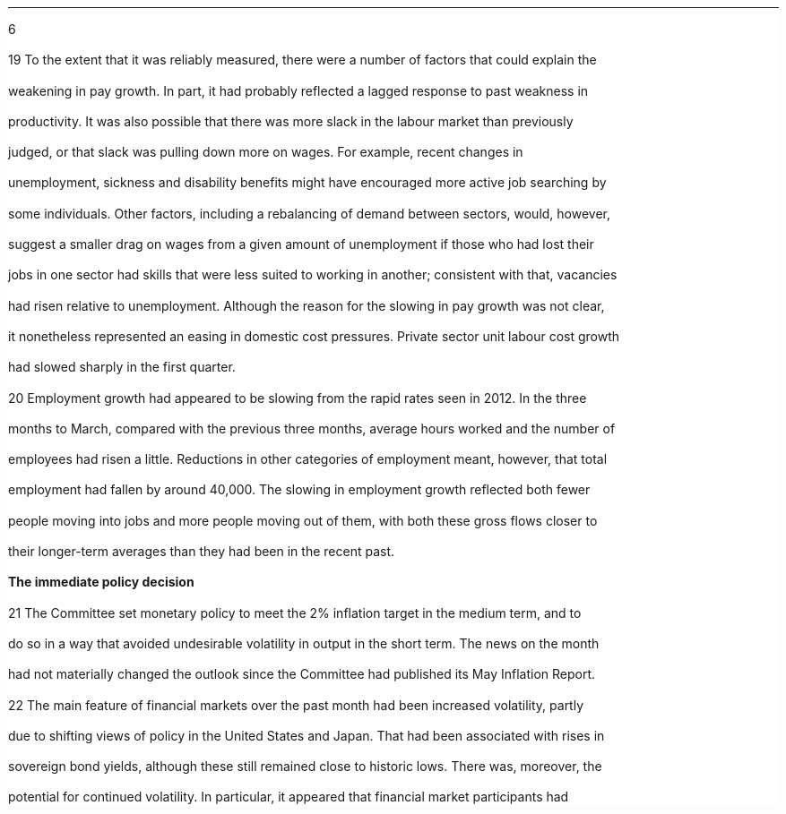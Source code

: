 -----

6

19 To the extent that it was reliably measured, there were a number of factors that could explain the

weakening in pay growth. In part, it had probably reflected a lagged response to past weakness in

productivity. It was also possible that there was more slack in the labour market than previously

judged, or that slack was pulling down more on wages. For example, recent changes in

unemployment, sickness and disability benefits might have encouraged more active job searching by

some individuals. Other factors, including a rebalancing of demand between sectors, would, however,

suggest a smaller drag on wages from a given amount of unemployment if those who had lost their

jobs in one sector had skills that were less suited to working in another; consistent with that, vacancies

had risen relative to unemployment. Although the reason for the slowing in pay growth was not clear,

it nonetheless represented an easing in domestic cost pressures. Private sector unit labour cost growth

had slowed sharply in the first quarter.

20 Employment growth had appeared to be slowing from the rapid rates seen in 2012. In the three

months to March, compared with the previous three months, average hours worked and the number of

employees had risen a little. Reductions in other categories of employment meant, however, that total

employment had fallen by around 40,000. The slowing in employment growth reflected both fewer

people moving into jobs and more people moving out of them, with both these gross flows closer to

their longer-term averages than they had been in the recent past.

**The immediate policy decision**

21 The Committee set monetary policy to meet the 2% inflation target in the medium term, and to

do so in a way that avoided undesirable volatility in output in the short term. The news on the month

had not materially changed the outlook since the Committee had published its May Inflation Report.

22 The main feature of financial markets over the past month had been increased volatility, partly

due to shifting views of policy in the United States and Japan. That had been associated with rises in

sovereign bond yields, although these still remained close to historic lows. There was, moreover, the

potential for continued volatility. In particular, it appeared that financial market participants had
